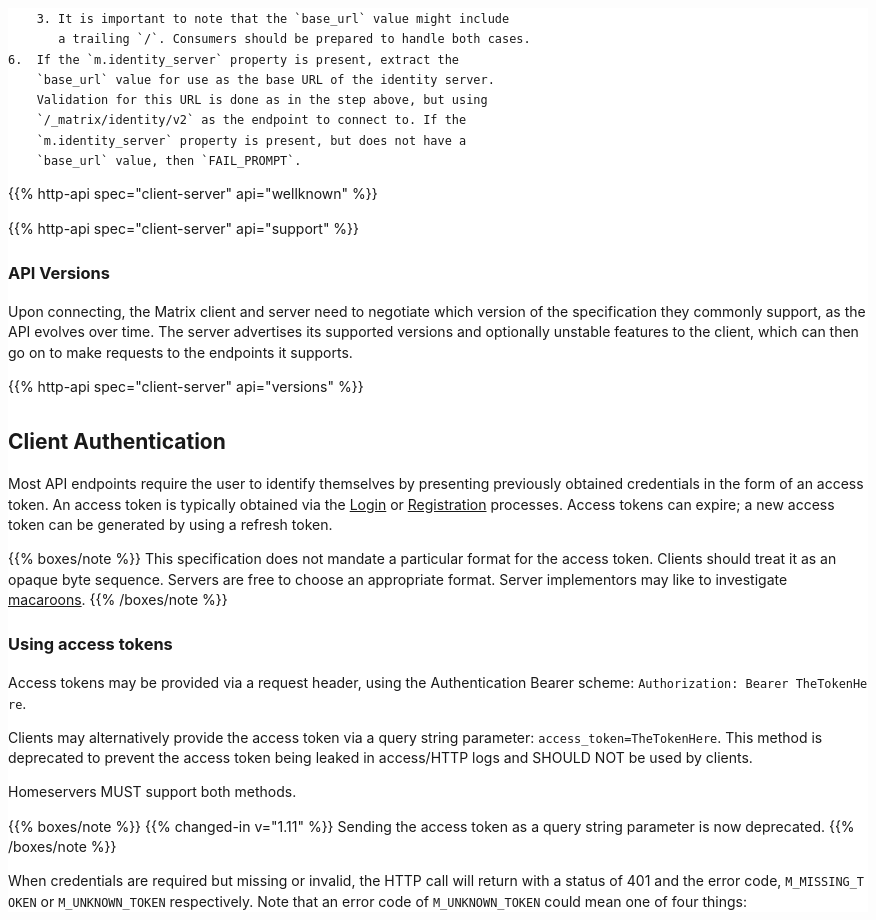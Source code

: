         3. It is important to note that the `base_url` value might include
           a trailing `/`. Consumers should be prepared to handle both cases.
    6.  If the `m.identity_server` property is present, extract the
        `base_url` value for use as the base URL of the identity server.
        Validation for this URL is done as in the step above, but using
        `/_matrix/identity/v2` as the endpoint to connect to. If the
        `m.identity_server` property is present, but does not have a
        `base_url` value, then `FAIL_PROMPT`.

{{% http-api spec="client-server" api="wellknown" %}}

{{% http-api spec="client-server" api="support" %}}

### API Versions

Upon connecting, the Matrix client and server need to negotiate which version of the specification
they commonly support, as the API evolves over time. The server advertises its supported versions
and optionally unstable features to the client, which can then go on to make requests to the
endpoints it supports.

{{% http-api spec="client-server" api="versions" %}}

## Client Authentication

Most API endpoints require the user to identify themselves by presenting
previously obtained credentials in the form of an access token.
An access token is typically obtained via the [Login](#login) or
[Registration](#account-registration) processes. Access tokens
can expire; a new access token can be generated by using a refresh token.

{{% boxes/note %}}
This specification does not mandate a particular format for the access
token. Clients should treat it as an opaque byte sequence. Servers are
free to choose an appropriate format. Server implementors may like to
investigate [macaroons](http://research.google.com/pubs/pub41892.html).
{{% /boxes/note %}}

### Using access tokens

Access tokens may be provided via a request header, using the Authentication
Bearer scheme: `Authorization: Bearer TheTokenHere`.

Clients may alternatively provide the access token via a query string parameter:
`access_token=TheTokenHere`. This method is deprecated to prevent the access
token being leaked in access/HTTP logs and SHOULD NOT be used by clients.

Homeservers MUST support both methods.

{{% boxes/note %}}
{{% changed-in v="1.11" %}}
Sending the access token as a query string parameter is now deprecated.
{{% /boxes/note %}}

When credentials are required but missing or invalid, the HTTP call will
return with a status of 401 and the error code, `M_MISSING_TOKEN` or
`M_UNKNOWN_TOKEN` respectively.  Note that an error code of `M_UNKNOWN_TOKEN`
could mean one of four things:
